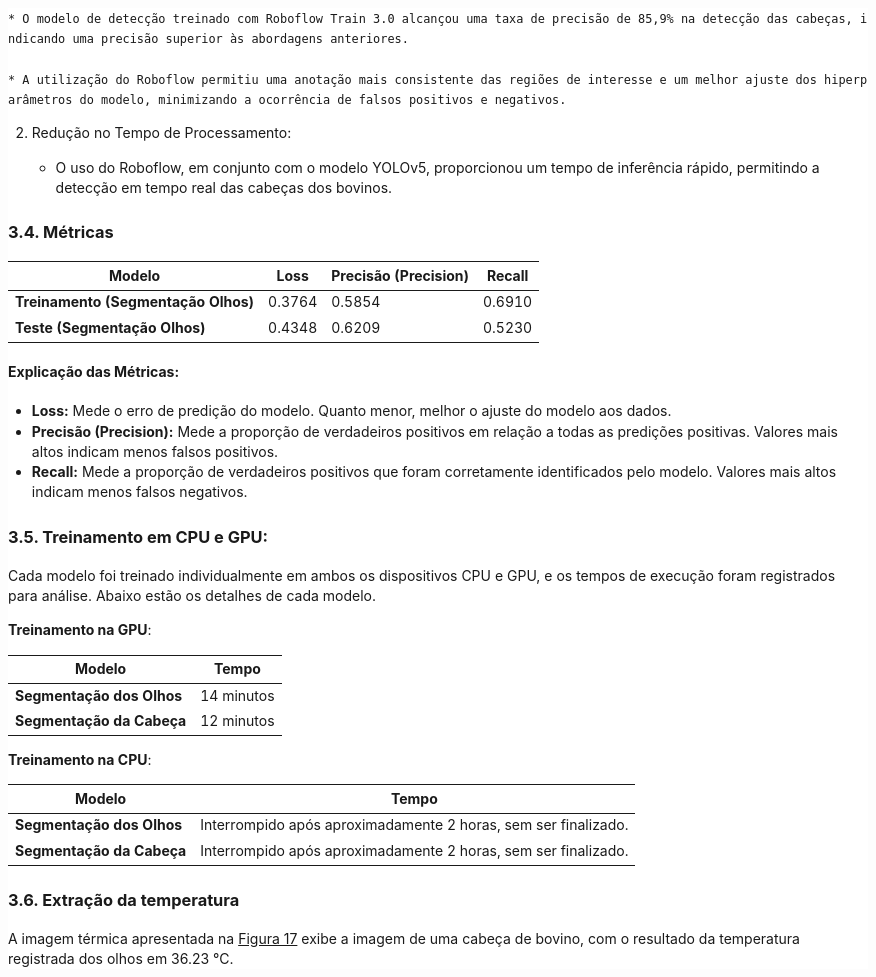     * O modelo de detecção treinado com Roboflow Train 3.0 alcançou uma taxa de precisão de 85,9% na detecção das cabeças, indicando uma precisão superior às abordagens anteriores.

    * A utilização do Roboflow permitiu uma anotação mais consistente das regiões de interesse e um melhor ajuste dos hiperparâmetros do modelo, minimizando a ocorrência de falsos positivos e negativos.

2. Redução no Tempo de Processamento:

    * O uso do Roboflow, em conjunto com o modelo YOLOv5, proporcionou um tempo de inferência rápido, permitindo a detecção em tempo real das cabeças dos bovinos.

### 3.4. Métricas

| **Modelo**                     | **Loss** | **Precisão (Precision)** | **Recall** | 
|---------------------------------|----------|--------------------------|------------|
| **Treinamento (Segmentação Olhos)** | 0.3764   | 0.5854                   | 0.6910     | 
| **Teste (Segmentação Olhos)**   | 0.4348   | 0.6209                   | 0.5230     | 

#### Explicação das Métricas:

- **Loss:** Mede o erro de predição do modelo. Quanto menor, melhor o ajuste do modelo aos dados.
- **Precisão (Precision):** Mede a proporção de verdadeiros positivos em relação a todas as predições positivas. Valores mais altos indicam menos falsos positivos.
- **Recall:** Mede a proporção de verdadeiros positivos que foram corretamente identificados pelo modelo. Valores mais altos indicam menos falsos negativos.

### 3.5. Treinamento em CPU e GPU:

Cada modelo foi treinado individualmente em ambos os dispositivos CPU e GPU, e os tempos de execução foram registrados para análise. Abaixo estão os detalhes de cada modelo.

**Treinamento na GPU**:

 | **Modelo**                     | **Tempo** | 
|---------------------------------|----------|
| **Segmentação dos Olhos** | 14 minutos | 
| **Segmentação da Cabeça**   | 12 minutos  | 

**Treinamento na CPU**:

 | **Modelo**                     | **Tempo** | 
|---------------------------------|----------|
| **Segmentação dos Olhos** | Interrompido após aproximadamente 2 horas, sem ser finalizado. | 
| **Segmentação da Cabeça**   | Interrompido após aproximadamente 2 horas, sem ser finalizado. | 

### 3.6. Extração da temperatura

A imagem térmica apresentada na [Figura 17](#temperatura) exibe a imagem de uma cabeça de bovino, com o resultado da temperatura registrada dos olhos em 36.23 °C.

<div style="text-align: center;">